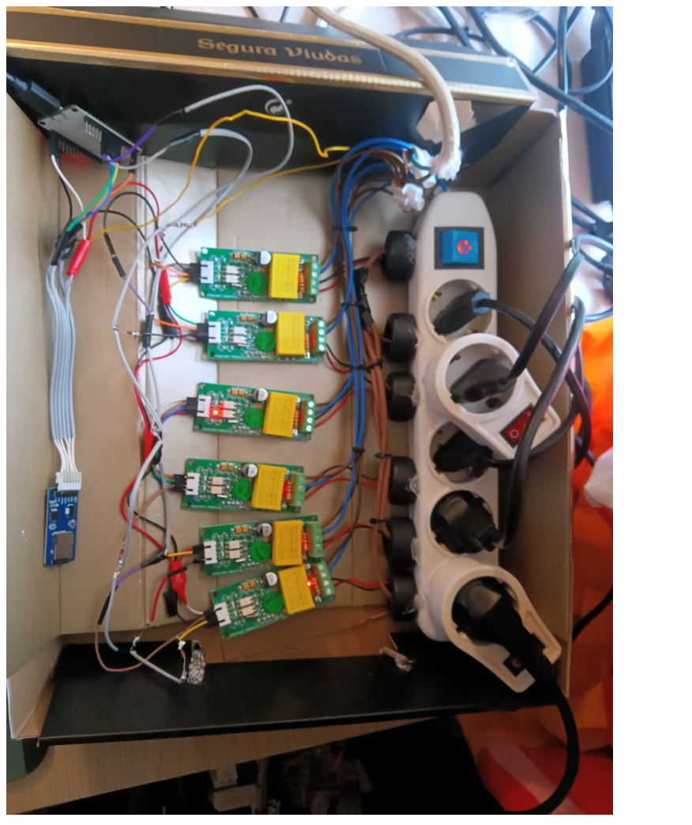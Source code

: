 ![Imagen que contiene interior, tabla, escritorio, computadora Descripción generada automáticamente](media/dd535301d1c5d9509a0e598247596cf1.jpg)
